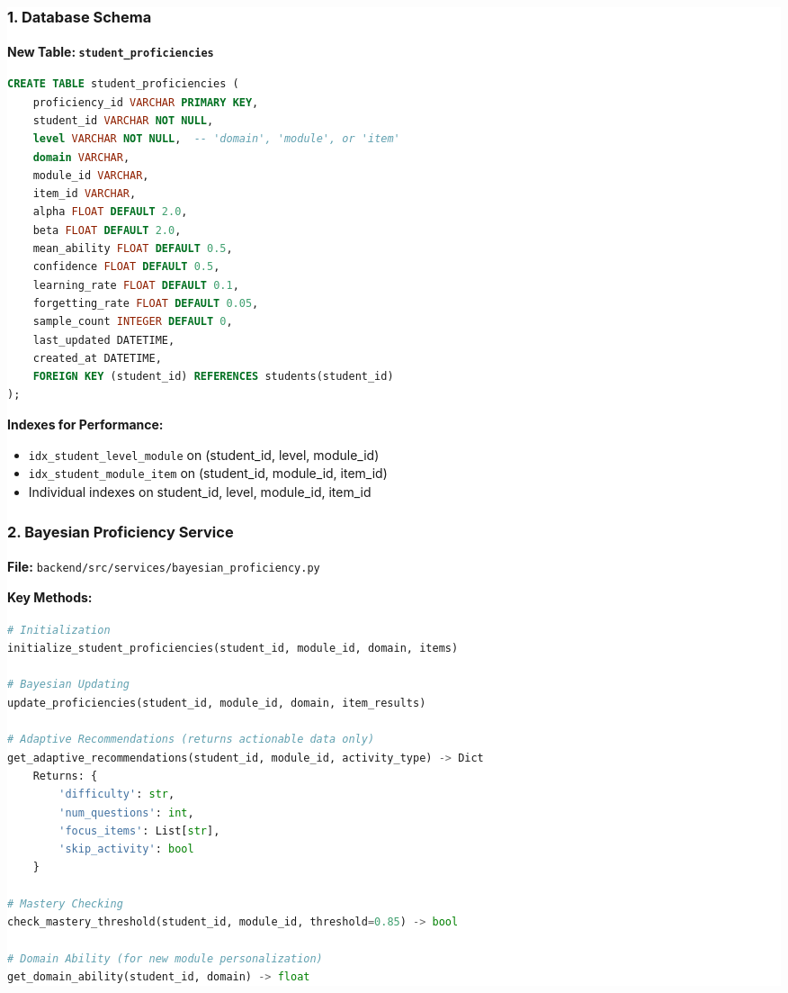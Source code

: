 ### 1. Database Schema

**New Table: `student_proficiencies`**
```sql
CREATE TABLE student_proficiencies (
    proficiency_id VARCHAR PRIMARY KEY,
    student_id VARCHAR NOT NULL,
    level VARCHAR NOT NULL,  -- 'domain', 'module', or 'item'
    domain VARCHAR,
    module_id VARCHAR,
    item_id VARCHAR,
    alpha FLOAT DEFAULT 2.0,
    beta FLOAT DEFAULT 2.0,
    mean_ability FLOAT DEFAULT 0.5,
    confidence FLOAT DEFAULT 0.5,
    learning_rate FLOAT DEFAULT 0.1,
    forgetting_rate FLOAT DEFAULT 0.05,
    sample_count INTEGER DEFAULT 0,
    last_updated DATETIME,
    created_at DATETIME,
    FOREIGN KEY (student_id) REFERENCES students(student_id)
);
```

**Indexes for Performance:**
- `idx_student_level_module` on (student_id, level, module_id)
- `idx_student_module_item` on (student_id, module_id, item_id)
- Individual indexes on student_id, level, module_id, item_id

### 2. Bayesian Proficiency Service

**File:** `backend/src/services/bayesian_proficiency.py`

**Key Methods:**

```python
# Initialization
initialize_student_proficiencies(student_id, module_id, domain, items)

# Bayesian Updating
update_proficiencies(student_id, module_id, domain, item_results)

# Adaptive Recommendations (returns actionable data only)
get_adaptive_recommendations(student_id, module_id, activity_type) -> Dict
    Returns: {
        'difficulty': str,
        'num_questions': int,
        'focus_items': List[str],
        'skip_activity': bool
    }

# Mastery Checking
check_mastery_threshold(student_id, module_id, threshold=0.85) -> bool

# Domain Ability (for new module personalization)
get_domain_ability(student_id, domain) -> float
```

